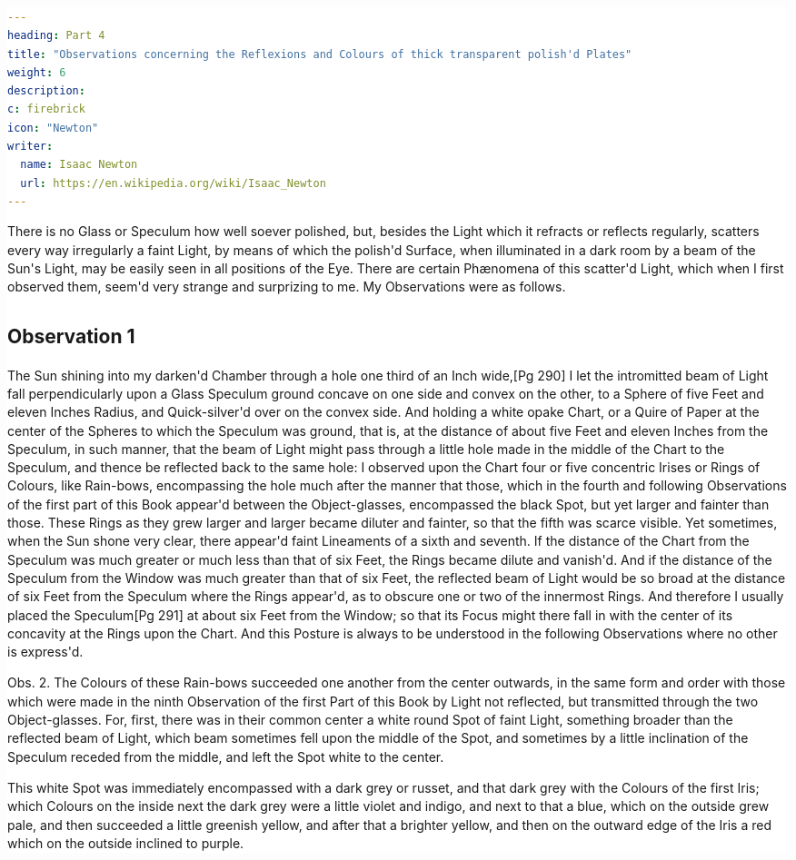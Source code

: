 ```yaml
---
heading: Part 4
title: "Observations concerning the Reflexions and Colours of thick transparent polish'd Plates"
weight: 6
description: 
c: firebrick
icon: "Newton"
writer:
  name: Isaac Newton
  url: https://en.wikipedia.org/wiki/Isaac_Newton
---
```




There is no Glass or Speculum how well soever polished, but, besides the Light which it refracts or reflects regularly, scatters every way irregularly a faint Light, by means of which the polish'd Surface, when illuminated in a dark room by a beam of the Sun's Light, may be easily seen in all positions of the Eye. There are certain Phænomena of this scatter'd Light, which when I first observed them, seem'd very strange and surprizing to me. My Observations were as follows.

## Observation 1

The Sun shining into my darken'd Chamber through a hole one third of an Inch wide,[Pg 290] I let the intromitted beam of Light fall perpendicularly upon a Glass Speculum ground concave on one side and convex on the other, to a Sphere of five Feet and eleven Inches Radius, and Quick-silver'd over on the convex side. And holding a white opake Chart, or a Quire of Paper at the center of the Spheres to which the Speculum was ground, that is, at the distance of about five Feet and eleven Inches from the Speculum, in such manner, that the beam of Light might pass through a little hole made in the middle of the Chart to the Speculum, and thence be reflected back to the same hole: I observed upon the Chart four or five concentric Irises or Rings of Colours, like Rain-bows, encompassing the hole much after the manner that those, which in the fourth and following Observations of the first part of this Book appear'd between the Object-glasses, encompassed the black Spot, but yet larger and fainter than those. These Rings as they grew larger and larger became diluter and fainter, so that the fifth was scarce visible. Yet sometimes, when the Sun shone very clear, there appear'd faint Lineaments of a sixth and seventh. If the distance of the Chart from the Speculum was much greater or much less than that of six Feet, the Rings became dilute and vanish'd. And if the distance of the Speculum from the Window was much greater than that of six Feet, the reflected beam of Light would be so broad at the distance of six Feet from the Speculum where the Rings appear'd, as to obscure one or two of the innermost Rings. And therefore I usually placed the Speculum[Pg 291] at about six Feet from the Window; so that its Focus might there fall in with the center of its concavity at the Rings upon the Chart. And this Posture is always to be understood in the following Observations where no other is express'd.

Obs. 2. The Colours of these Rain-bows succeeded one another from the center outwards, in the same form and order with those which were made in the ninth Observation of the first Part of this Book by Light not reflected, but transmitted through the two Object-glasses. For, first, there was in their common center a white round Spot of faint Light, something broader than the reflected beam of Light, which beam sometimes fell upon the middle of the Spot, and sometimes by a little inclination of the Speculum receded from the middle, and left the Spot white to the center.

This white Spot was immediately encompassed with a dark grey or russet, and that dark grey with the Colours of the first Iris; which Colours on the inside next the dark grey were a little violet and indigo, and next to that a blue, which on the outside grew pale, and then succeeded a little greenish yellow, and after that a brighter yellow, and then on the outward edge of the Iris a red which on the outside inclined to purple.
